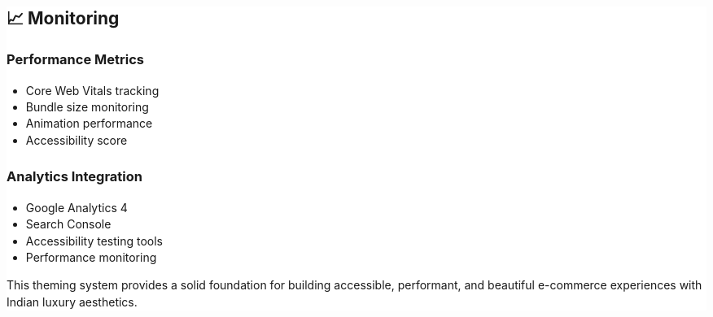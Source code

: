 ## 📈 Monitoring

### Performance Metrics
- Core Web Vitals tracking
- Bundle size monitoring
- Animation performance
- Accessibility score

### Analytics Integration
- Google Analytics 4
- Search Console
- Accessibility testing tools
- Performance monitoring

This theming system provides a solid foundation for building accessible, performant, and beautiful e-commerce experiences with Indian luxury aesthetics.
